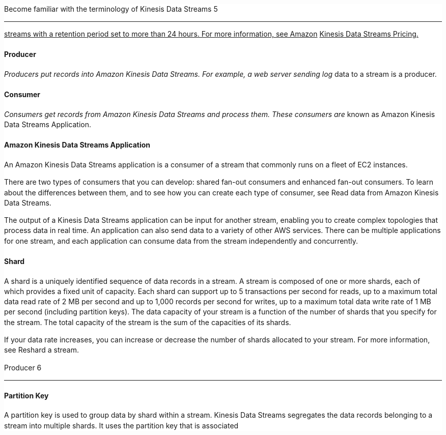 Become familiar with the terminology of Kinesis Data Streams 5


-----

[streams with a retention period set to more than 24 hours. For more information, see Amazon](https://aws.amazon.com/kinesis/pricing/)
[Kinesis Data Streams Pricing.](https://aws.amazon.com/kinesis/pricing/)

#### Producer

_Producers put records into Amazon Kinesis Data Streams. For example, a web server sending log_
data to a stream is a producer.

#### Consumer

_Consumers get records from Amazon Kinesis Data Streams and process them. These consumers are_
known as Amazon Kinesis Data Streams Application.

#### Amazon Kinesis Data Streams Application

An Amazon Kinesis Data Streams application is a consumer of a stream that commonly runs on a
fleet of EC2 instances.

There are two types of consumers that you can develop: shared fan-out consumers and enhanced
fan-out consumers. To learn about the differences between them, and to see how you can create
each type of consumer, see Read data from Amazon Kinesis Data Streams.

The output of a Kinesis Data Streams application can be input for another stream, enabling you
to create complex topologies that process data in real time. An application can also send data
to a variety of other AWS services. There can be multiple applications for one stream, and each
application can consume data from the stream independently and concurrently.

#### Shard

A shard is a uniquely identified sequence of data records in a stream. A stream is composed of one
or more shards, each of which provides a fixed unit of capacity. Each shard can support up to 5
transactions per second for reads, up to a maximum total data read rate of 2 MB per second and up
to 1,000 records per second for writes, up to a maximum total data write rate of 1 MB per second
(including partition keys). The data capacity of your stream is a function of the number of shards
that you specify for the stream. The total capacity of the stream is the sum of the capacities of its
shards.

If your data rate increases, you can increase or decrease the number of shards allocated to your
stream. For more information, see Reshard a stream.

Producer 6


-----

#### Partition Key

A partition key is used to group data by shard within a stream. Kinesis Data Streams segregates the
data records belonging to a stream into multiple shards. It uses the partition key that is associated
